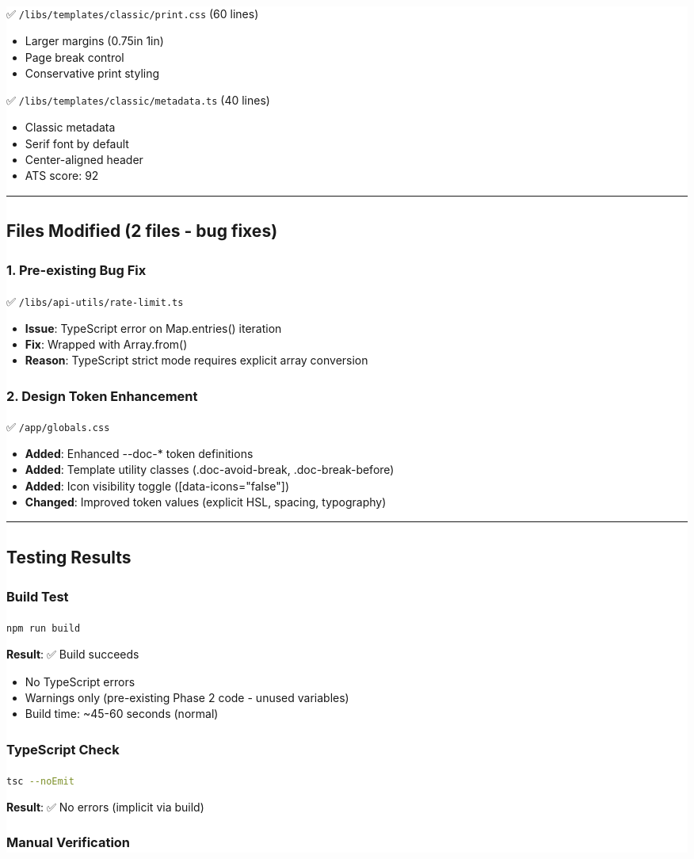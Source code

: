 ✅ `/libs/templates/classic/print.css` (60 lines)
- Larger margins (0.75in 1in)
- Page break control
- Conservative print styling

✅ `/libs/templates/classic/metadata.ts` (40 lines)
- Classic metadata
- Serif font by default
- Center-aligned header
- ATS score: 92

---

## Files Modified (2 files - bug fixes)

### 1. Pre-existing Bug Fix

✅ `/libs/api-utils/rate-limit.ts`
- **Issue**: TypeScript error on Map.entries() iteration
- **Fix**: Wrapped with Array.from()
- **Reason**: TypeScript strict mode requires explicit array conversion

### 2. Design Token Enhancement

✅ `/app/globals.css`
- **Added**: Enhanced --doc-* token definitions
- **Added**: Template utility classes (.doc-avoid-break, .doc-break-before)
- **Added**: Icon visibility toggle ([data-icons="false"])
- **Changed**: Improved token values (explicit HSL, spacing, typography)

---

## Testing Results

### Build Test

```bash
npm run build
```

**Result**: ✅ Build succeeds
- No TypeScript errors
- Warnings only (pre-existing Phase 2 code - unused variables)
- Build time: ~45-60 seconds (normal)

### TypeScript Check

```bash
tsc --noEmit
```

**Result**: ✅ No errors (implicit via build)

### Manual Verification
